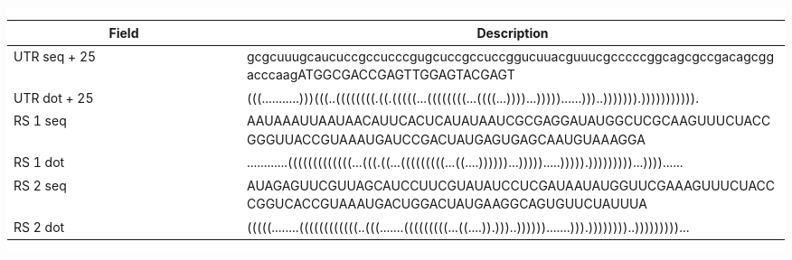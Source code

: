
<div style="overflow-x:auto;">

<table>
<colgroup>
<col width="30%" />
<col width="70%" />
</colgroup>
<thead>
<tr class="header">
<th>Field</th>
<th>Description</th>
</tr>
</thead>
<tbody>
<tr>
<td markdown="span">UTR seq + 25 </td>
<td markdown="span"> gcgcuuugcaucuccgccucccgugcuccgccuccggucuuacguuucgcccccggcagcgccgacagcggacccaagATGGCGACCGAGTTGGAGTACGAGT </td>
</tr>
<tr>
<td markdown="span">UTR dot + 25  </td>
<td markdown="span"> (((...........)))(((..((((((((.((.(((((...((((((((...((((...))))...)))))......)))..))))))).))))))))))).
</td>
</tr>


<tr>
<td markdown="span">RS 1 seq </td>
<td markdown="span"> AAUAAAUUAAUAACAUUCACUCAUAUAAUCGCGAGGAUAUGGCUCGCAAGUUUCUACCGGGUUACCGUAAAUGAUCCGACUAUGAGUGAGCAAUGUAAAGGA
</td>
</tr>


<tr>
<td markdown="span">RS 1 dot </td>
<td markdown="span"> ............(((((((((((((...(((.((...(((((((((...((....))))))...))))).....))))).)))))))))...))))......
</td>
</tr>


<tr>
<td markdown="span">RS 2 seq </td>
<td markdown="span"> AUAGAGUUCGUUAGCAUCCUUCGUAUAUCCUCGAUAAUAUGGUUCGAAAGUUUCUACCCGGUCACCGUAAAUGACUGGACUAUGAAGGCAGUGUUCUAUUUA
</td>
</tr>


<tr>
<td markdown="span">RS 2 dot </td>
<td markdown="span"> (((((........((((((((((((..(((.......(((((((((...((....)).)))..)))))).......))).))))))))..)))))))))...
</td>
</tr>
